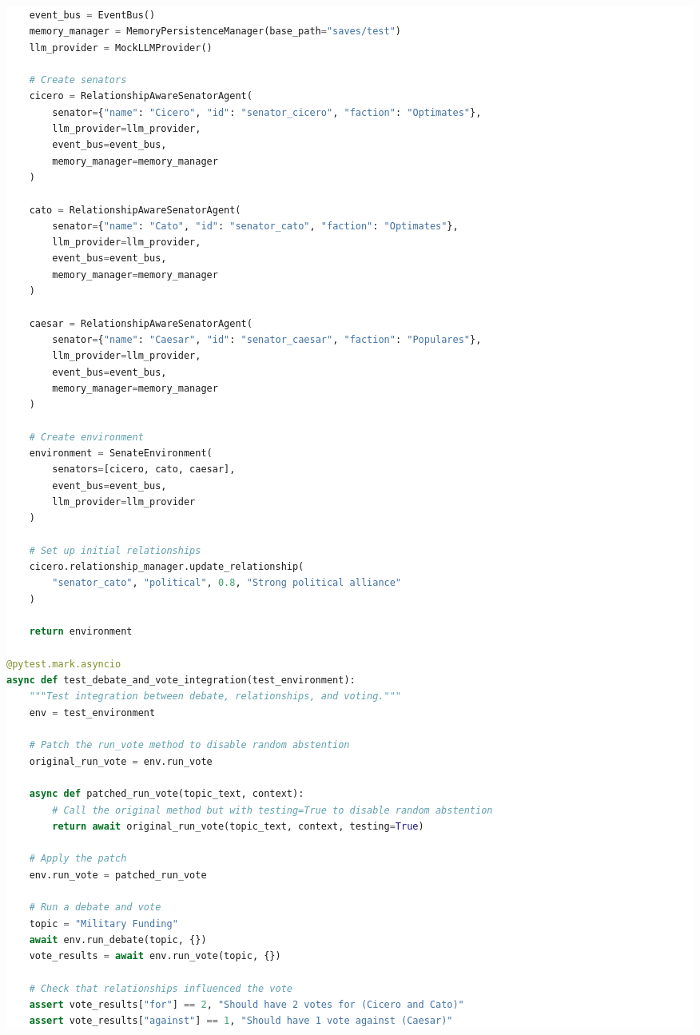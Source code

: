 ```python
    event_bus = EventBus()
    memory_manager = MemoryPersistenceManager(base_path="saves/test")
    llm_provider = MockLLMProvider()
    
    # Create senators
    cicero = RelationshipAwareSenatorAgent(
        senator={"name": "Cicero", "id": "senator_cicero", "faction": "Optimates"},
        llm_provider=llm_provider,
        event_bus=event_bus,
        memory_manager=memory_manager
    )
    
    cato = RelationshipAwareSenatorAgent(
        senator={"name": "Cato", "id": "senator_cato", "faction": "Optimates"},
        llm_provider=llm_provider,
        event_bus=event_bus,
        memory_manager=memory_manager
    )
    
    caesar = RelationshipAwareSenatorAgent(
        senator={"name": "Caesar", "id": "senator_caesar", "faction": "Populares"},
        llm_provider=llm_provider,
        event_bus=event_bus,
        memory_manager=memory_manager
    )
    
    # Create environment
    environment = SenateEnvironment(
        senators=[cicero, cato, caesar],
        event_bus=event_bus,
        llm_provider=llm_provider
    )
    
    # Set up initial relationships
    cicero.relationship_manager.update_relationship(
        "senator_cato", "political", 0.8, "Strong political alliance"
    )
    
    return environment

@pytest.mark.asyncio
async def test_debate_and_vote_integration(test_environment):
    """Test integration between debate, relationships, and voting."""
    env = test_environment
    
    # Patch the run_vote method to disable random abstention
    original_run_vote = env.run_vote
    
    async def patched_run_vote(topic_text, context):
        # Call the original method but with testing=True to disable random abstention
        return await original_run_vote(topic_text, context, testing=True)
    
    # Apply the patch
    env.run_vote = patched_run_vote
    
    # Run a debate and vote
    topic = "Military Funding"
    await env.run_debate(topic, {})
    vote_results = await env.run_vote(topic, {})
    
    # Check that relationships influenced the vote
    assert vote_results["for"] == 2, "Should have 2 votes for (Cicero and Cato)"
    assert vote_results["against"] == 1, "Should have 1 vote against (Caesar)"
```